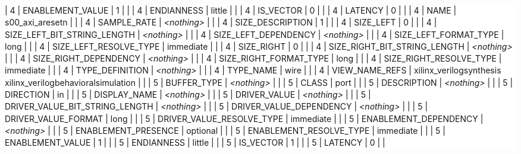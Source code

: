 | 4       | ENABLEMENT_VALUE               | 1         |           |
| 4       | ENDIANNESS                     | little         |           |
| 4       | IS_VECTOR                      | 0         |           |
| 4       | LATENCY                        | 0         |           |
| 4       | NAME                           | s00_axi_aresetn         |           |
| 4       | SAMPLE_RATE                    | *&lt;nothing&gt;*        |                     |
| 4       | SIZE_DESCRIPTION               | 1         |           |
| 4       | SIZE_LEFT                      | 0         |           |
| 4       | SIZE_LEFT_BIT_STRING_LENGTH    | *&lt;nothing&gt;*        |                     |
| 4       | SIZE_LEFT_DEPENDENCY           | *&lt;nothing&gt;*        |                     |
| 4       | SIZE_LEFT_FORMAT_TYPE          | long         |           |
| 4       | SIZE_LEFT_RESOLVE_TYPE         | immediate         |           |
| 4       | SIZE_RIGHT                     | 0         |           |
| 4       | SIZE_RIGHT_BIT_STRING_LENGTH   | *&lt;nothing&gt;*        |                     |
| 4       | SIZE_RIGHT_DEPENDENCY          | *&lt;nothing&gt;*        |                     |
| 4       | SIZE_RIGHT_FORMAT_TYPE         | long         |           |
| 4       | SIZE_RIGHT_RESOLVE_TYPE        | immediate         |           |
| 4       | TYPE_DEFINITION                | *&lt;nothing&gt;*        |                     |
| 4       | TYPE_NAME                      | wire         |           |
| 4       | VIEW_NAME_REFS                 | xilinx_verilogsynthesis xilinx_verilogbehavioralsimulation         |           |
| 5   | BUFFER_TYPE                    | *&lt;nothing&gt;*        |                     |
| 5   | CLASS                          | port         |           |
| 5   | DESCRIPTION                    | *&lt;nothing&gt;*        |                     |
| 5   | DIRECTION                      | in         |           |
| 5   | DISPLAY_NAME                   | *&lt;nothing&gt;*        |                     |
| 5   | DRIVER_VALUE                   | *&lt;nothing&gt;*        |                     |
| 5   | DRIVER_VALUE_BIT_STRING_LENGTH | *&lt;nothing&gt;*        |                     |
| 5   | DRIVER_VALUE_DEPENDENCY        | *&lt;nothing&gt;*        |                     |
| 5   | DRIVER_VALUE_FORMAT            | long         |           |
| 5   | DRIVER_VALUE_RESOLVE_TYPE      | immediate         |           |
| 5   | ENABLEMENT_DEPENDENCY          | *&lt;nothing&gt;*        |                     |
| 5   | ENABLEMENT_PRESENCE            | optional         |           |
| 5   | ENABLEMENT_RESOLVE_TYPE        | immediate         |           |
| 5   | ENABLEMENT_VALUE               | 1         |           |
| 5   | ENDIANNESS                     | little         |           |
| 5   | IS_VECTOR                      | 1         |           |
| 5   | LATENCY                        | 0         |           |